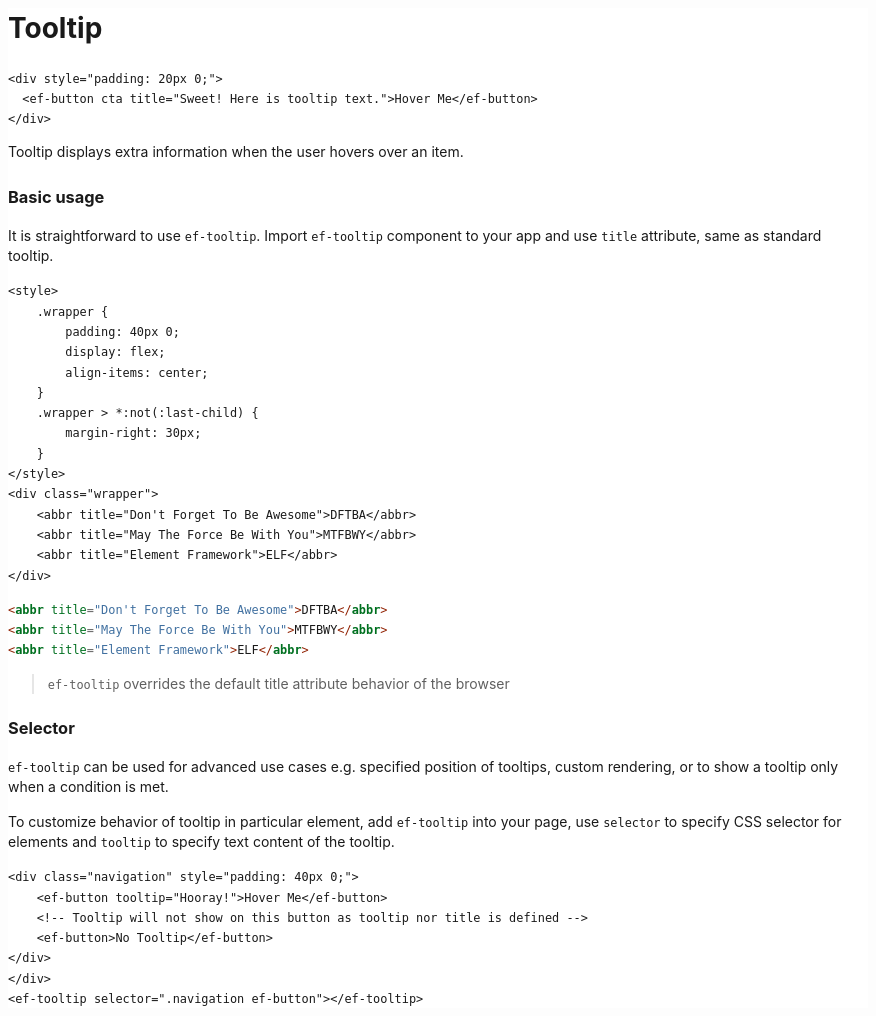 # Tooltip

```live(preview)
<div style="padding: 20px 0;">
  <ef-button cta title="Sweet! Here is tooltip text.">Hover Me</ef-button>
</div>
```

Tooltip displays extra information when the user hovers over an item.

### Basic usage
It is straightforward to use `ef-tooltip`. Import `ef-tooltip` component to your app and use `title` attribute, same as standard tooltip.

```live
<style>
    .wrapper {
        padding: 40px 0;
        display: flex;
        align-items: center;
    }
    .wrapper > *:not(:last-child) {
        margin-right: 30px;
    }
</style>
<div class="wrapper">
    <abbr title="Don't Forget To Be Awesome">DFTBA</abbr>
    <abbr title="May The Force Be With You">MTFBWY</abbr>
    <abbr title="Element Framework">ELF</abbr>
</div>
```

``` html
<abbr title="Don't Forget To Be Awesome">DFTBA</abbr>
<abbr title="May The Force Be With You">MTFBWY</abbr>
<abbr title="Element Framework">ELF</abbr>
```

>`ef-tooltip` overrides the default title attribute behavior of the browser

### Selector
`ef-tooltip` can be used for advanced use cases e.g. specified position of tooltips, custom rendering, or to show a tooltip only when a condition is met.

To customize behavior of tooltip in particular element, add `ef-tooltip` into your page, use `selector` to specify CSS selector for elements and `tooltip` to specify text content of the tooltip.

```live
<div class="navigation" style="padding: 40px 0;">
    <ef-button tooltip="Hooray!">Hover Me</ef-button>
    <!-- Tooltip will not show on this button as tooltip nor title is defined -->
    <ef-button>No Tooltip</ef-button>
</div>
</div>
<ef-tooltip selector=".navigation ef-button"></ef-tooltip>
```
